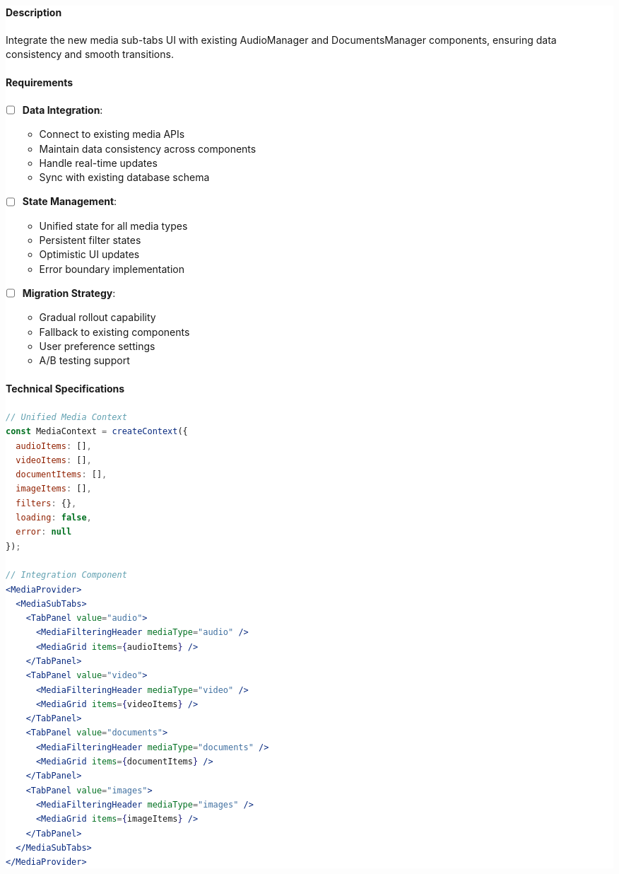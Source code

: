 #### Description
Integrate the new media sub-tabs UI with existing AudioManager and DocumentsManager components, ensuring data consistency and smooth transitions.

#### Requirements
- [ ] **Data Integration**:
  - Connect to existing media APIs
  - Maintain data consistency across components
  - Handle real-time updates
  - Sync with existing database schema

- [ ] **State Management**:
  - Unified state for all media types
  - Persistent filter states
  - Optimistic UI updates
  - Error boundary implementation

- [ ] **Migration Strategy**:
  - Gradual rollout capability
  - Fallback to existing components
  - User preference settings
  - A/B testing support

#### Technical Specifications
```jsx
// Unified Media Context
const MediaContext = createContext({
  audioItems: [],
  videoItems: [],
  documentItems: [],
  imageItems: [],
  filters: {},
  loading: false,
  error: null
});

// Integration Component
<MediaProvider>
  <MediaSubTabs>
    <TabPanel value="audio">
      <MediaFilteringHeader mediaType="audio" />
      <MediaGrid items={audioItems} />
    </TabPanel>
    <TabPanel value="video">
      <MediaFilteringHeader mediaType="video" />
      <MediaGrid items={videoItems} />
    </TabPanel>
    <TabPanel value="documents">
      <MediaFilteringHeader mediaType="documents" />
      <MediaGrid items={documentItems} />
    </TabPanel>
    <TabPanel value="images">
      <MediaFilteringHeader mediaType="images" />
      <MediaGrid items={imageItems} />
    </TabPanel>
  </MediaSubTabs>
</MediaProvider>
```
